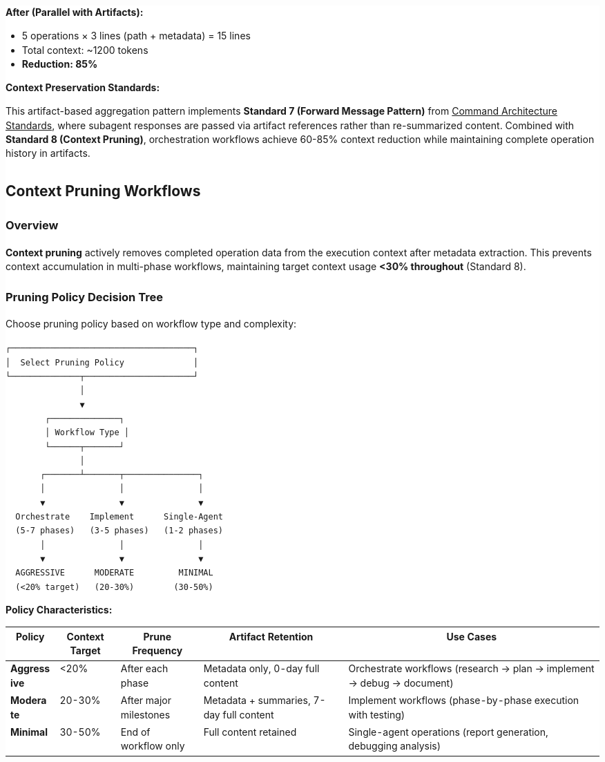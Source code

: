 **After (Parallel with Artifacts):**
- 5 operations × 3 lines (path + metadata) = 15 lines
- Total context: ~1200 tokens
- **Reduction: 85%**

**Context Preservation Standards:**

This artifact-based aggregation pattern implements **Standard 7 (Forward Message Pattern)** from [Command Architecture Standards](../reference/command_architecture_standards.md#context-preservation-standards), where subagent responses are passed via artifact references rather than re-summarized content. Combined with **Standard 8 (Context Pruning)**, orchestration workflows achieve 60-85% context reduction while maintaining complete operation history in artifacts.

## Context Pruning Workflows

### Overview

**Context pruning** actively removes completed operation data from the execution context after metadata extraction. This prevents context accumulation in multi-phase workflows, maintaining target context usage **<30% throughout** (Standard 8).

### Pruning Policy Decision Tree

Choose pruning policy based on workflow type and complexity:

```
┌─────────────────────────────────────┐
│  Select Pruning Policy              │
└──────────────┬──────────────────────┘
               │
               ▼
        ┌──────────────┐
        │ Workflow Type │
        └──────┬───────┘
               │
       ┌───────┴───────┬───────────────┐
       │               │               │
       ▼               ▼               ▼
  Orchestrate    Implement      Single-Agent
  (5-7 phases)   (3-5 phases)   (1-2 phases)
       │               │               │
       ▼               ▼               ▼
  AGGRESSIVE      MODERATE         MINIMAL
  (<20% target)   (20-30%)        (30-50%)
```

**Policy Characteristics:**

| Policy | Context Target | Prune Frequency | Artifact Retention | Use Cases |
|--------|---------------|-----------------|-------------------|-----------|
| **Aggressive** | <20% | After each phase | Metadata only, 0-day full content | Orchestrate workflows (research → plan → implement → debug → document) |
| **Moderate** | 20-30% | After major milestones | Metadata + summaries, 7-day full content | Implement workflows (phase-by-phase execution with testing) |
| **Minimal** | 30-50% | End of workflow only | Full content retained | Single-agent operations (report generation, debugging analysis) |
